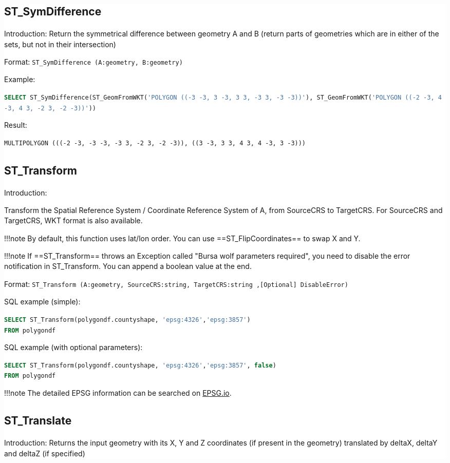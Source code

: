 ## ST_SymDifference

Introduction: Return the symmetrical difference between geometry A and B (return parts of geometries which are in either of the sets, but not in their intersection)

Format: `ST_SymDifference (A:geometry, B:geometry)`

Example:

```SQL
SELECT ST_SymDifference(ST_GeomFromWKT('POLYGON ((-3 -3, 3 -3, 3 3, -3 3, -3 -3))'), ST_GeomFromWKT('POLYGON ((-2 -3, 4 -3, 4 3, -2 3, -2 -3))'))
```

Result:

```
MULTIPOLYGON (((-2 -3, -3 -3, -3 3, -2 3, -2 -3)), ((3 -3, 3 3, 4 3, 4 -3, 3 -3)))
```

## ST_Transform

Introduction:

Transform the Spatial Reference System / Coordinate Reference System of A, from SourceCRS to TargetCRS.
For SourceCRS and TargetCRS, WKT format is also available.

!!!note
	By default, this function uses lat/lon order. You can use ==ST_FlipCoordinates== to swap X and Y.

!!!note
	If ==ST_Transform== throws an Exception called "Bursa wolf parameters required", you need to disable the error notification in ST_Transform. You can append a boolean value at the end.

Format: `ST_Transform (A:geometry, SourceCRS:string, TargetCRS:string ,[Optional] DisableError)`

SQL example (simple):

```SQL
SELECT ST_Transform(polygondf.countyshape, 'epsg:4326','epsg:3857')
FROM polygondf
```

SQL example (with optional parameters):

```SQL
SELECT ST_Transform(polygondf.countyshape, 'epsg:4326','epsg:3857', false)
FROM polygondf
```

!!!note
	The detailed EPSG information can be searched on [EPSG.io](https://epsg.io/).

## ST_Translate

Introduction: Returns the input geometry with its X, Y and Z coordinates (if present in the geometry) translated by deltaX, deltaY and deltaZ (if specified)
